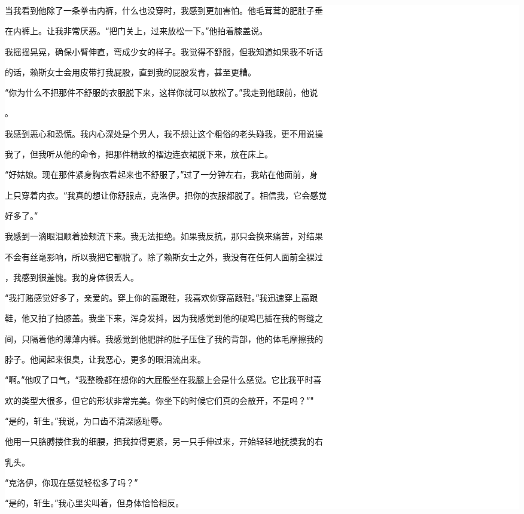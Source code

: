 当我看到他除了一条拳击内裤，什么也没穿时，我感到更加害怕。他毛茸茸的肥肚子垂

在内裤上。让我非常厌恶。“把门关上，过来放松一下。”他拍着膝盖说。



我摇摇晃晃，确保小臂伸直，弯成少女的样子。我觉得不舒服，但我知道如果我不听话

的话，赖斯女士会用皮带打我屁股，直到我的屁股发青，甚至更糟。

“你为什么不把那件不舒服的衣服脱下来，这样你就可以放松了。”我走到他跟前，他说

。





我感到恶心和恐慌。我内心深处是个男人，我不想让这个粗俗的老头碰我，更不用说操

我了，但我听从他的命令，把那件精致的褶边连衣裙脱下来，放在床上。

“好姑娘。现在那件紧身胸衣看起来也不舒服了，”过了一分钟左右，我站在他面前，身

上只穿着内衣。“我真的想让你舒服点，克洛伊。把你的衣服都脱了。相信我，它会感觉

好多了。”



我感到一滴眼泪顺着脸颊流下来。我无法拒绝。如果我反抗，那只会换来痛苦，对结果

不会有丝毫影响，所以我把它都脱了。除了赖斯女士之外，我没有在任何人面前全裸过

，我感到很羞愧。我的身体很丢人。

“我打赌感觉好多了，亲爱的。穿上你的高跟鞋，我喜欢你穿高跟鞋。”我迅速穿上高跟

鞋，他又拍了拍膝盖。我坐下来，浑身发抖，因为我感觉到他的硬鸡巴插在我的臀缝之

间，只隔着他的薄薄内裤。我感觉到他肥胖的肚子压住了我的背部，他的体毛摩擦我的

脖子。他闻起来很臭，让我恶心，更多的眼泪流出来。



“啊。”他叹了口气，“我整晚都在想你的大屁股坐在我腿上会是什么感觉。它比我平时喜

欢的类型大很多，但它的形状非常完美。你坐下的时候它们真的会散开，不是吗？”"



“是的，轩生。”我说，为口齿不清深感耻辱。





他用一只胳膊搂住我的细腰，把我拉得更紧，另一只手伸过来，开始轻轻地抚摸我的右

乳头。



“克洛伊，你现在感觉轻松多了吗？”



“是的，轩生。”我心里尖叫着，但身体恰恰相反。


